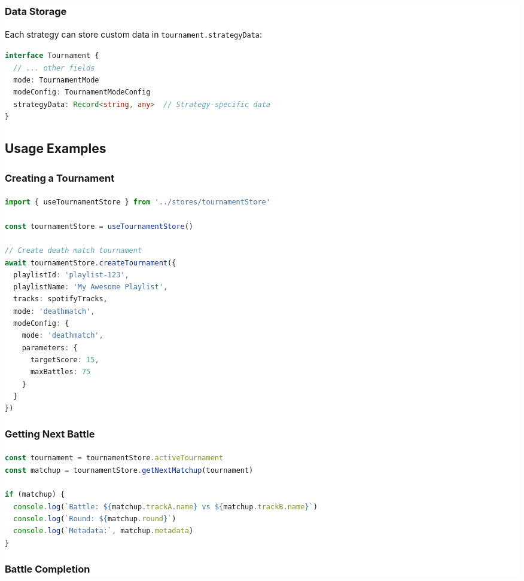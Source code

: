 ### Data Storage

Each strategy can store custom data in `tournament.strategyData`:

```typescript
interface Tournament {
  // ... other fields
  mode: TournamentMode
  modeConfig: TournamentModeConfig
  strategyData: Record<string, any>  // Strategy-specific data
}
```

## Usage Examples

### Creating a Tournament

```typescript
import { useTournamentStore } from '../stores/tournamentStore'

const tournamentStore = useTournamentStore()

// Create death match tournament
await tournamentStore.createTournament({
  playlistId: 'playlist-123',
  playlistName: 'My Awesome Playlist',
  tracks: spotifyTracks,
  mode: 'deathmatch',
  modeConfig: {
    mode: 'deathmatch',
    parameters: {
      targetScore: 15,
      maxBattles: 75
    }
  }
})
```

### Getting Next Battle

```typescript
const tournament = tournamentStore.activeTournament
const matchup = tournamentStore.getNextMatchup(tournament)

if (matchup) {
  console.log(`Battle: ${matchup.trackA.name} vs ${matchup.trackB.name}`)
  console.log(`Round: ${matchup.round}`)
  console.log(`Metadata:`, matchup.metadata)
}
```

### Battle Completion
